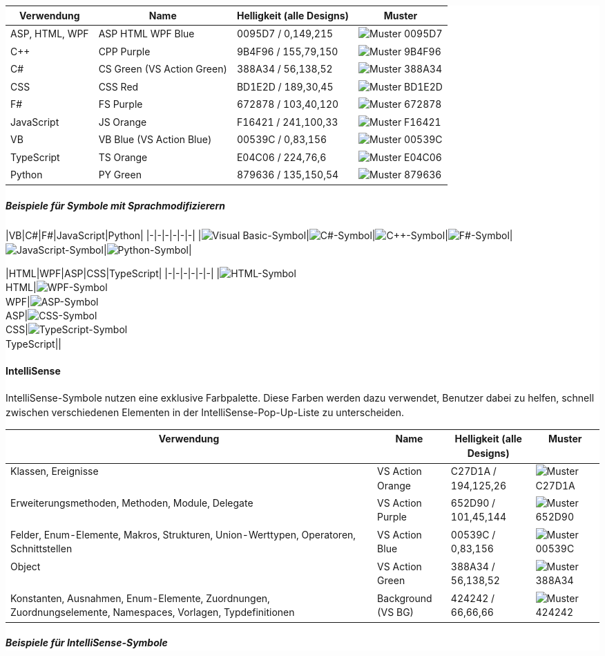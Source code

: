 |Verwendung|Name|Helligkeit (alle Designs)|Muster|
|-----------|----------|--------------------------|------------|
|ASP, HTML, WPF|ASP HTML WPF Blue|0095D7 / 0,149,215|![Muster 0095D7](../../extensibility/ux-guidelines/media/0405_0096d7.png "0405_0096D7")|
|C++|CPP Purple|9B4F96 / 155,79,150|![Muster 9B4F96](../../extensibility/ux-guidelines/media/0405_9b4f96.png "0405_9B4F96")|
|C#|CS Green (VS Action Green)|388A34 / 56,138,52|![Muster 388A34](../../extensibility/ux-guidelines/media/0405_388a34.png "0405_388A34")|
|CSS|CSS Red|BD1E2D / 189,30,45|![Muster BD1E2D](../../extensibility/ux-guidelines/media/0405_bd1e2d.png "0405_BD1E2D")|
|F#|FS Purple|672878 / 103,40,120|![Muster 672878](../../extensibility/ux-guidelines/media/0405_672878.png "0405_672878")|
|JavaScript|JS Orange|F16421 / 241,100,33|![Muster F16421](../../extensibility/ux-guidelines/media/0405_f16421.png "0405_F16421")|
|VB|VB Blue (VS Action Blue)|00539C / 0,83,156|![Muster 00539C](../../extensibility/ux-guidelines/media/0405_00539c.png "0405_00539C")|
|TypeScript|TS Orange|E04C06 / 224,76,6|![Muster E04C06](../../extensibility/ux-guidelines/media/0405_e04c06.png "0405_E04C06")|
|Python|PY Green|879636 / 135,150,54|![Muster 879636](../../extensibility/ux-guidelines/media/0405_879636.png "0405_879636")|

##### <a name="examples-of-icons-with-language-modifiers"></a>Beispiele für Symbole mit Sprachmodifizierern

|VB|C#|F#|JavaScript|Python|
|-|-|-|-|-|-|
|![Visual Basic-Symbol](../../extensibility/ux-guidelines/media/0405-25_vb.png "0405-25_VB")|![C&#35;-Symbol](../../extensibility/ux-guidelines/media/0405-26_csharp.png "0405-26_CSharp")|![C&#43;&#43;-Symbol](../../extensibility/ux-guidelines/media/0405-27_cplusplus.png "0405-27_CPlusPlus")|![F&#35;-Symbol](../../extensibility/ux-guidelines/media/0405-28_fsharp.png "0405-28_FSharp")|![JavaScript-Symbol](../../extensibility/ux-guidelines/media/0405-29_javascript.png "0405-29_JavaScript")|![Python-Symbol](../../extensibility/ux-guidelines/media/0405-30_python.png "0405-30_Python")|

|HTML|WPF|ASP|CSS|TypeScript|
|-|-|-|-|-|-|
|![HTML-Symbol](../../extensibility/ux-guidelines/media/0405-31_html.png "0405-31_HTML")<br />HTML|![WPF-Symbol](../../extensibility/ux-guidelines/media/0405-32_wpf.png "0405-32_WPF")<br />WPF|![ASP-Symbol](../../extensibility/ux-guidelines/media/0405-33_asp.png "0405-33_ASP")<br />ASP|![CSS-Symbol](../../extensibility/ux-guidelines/media/0405-34_css.png "0405-34_CSS")<br />CSS|![TypeScript-Symbol](../../extensibility/ux-guidelines/media/0405-35_typescript.png "0405-35_TypeScript")<br />TypeScript||

#### <a name="intellisense"></a>IntelliSense
 IntelliSense-Symbole nutzen eine exklusive Farbpalette. Diese Farben werden dazu verwendet, Benutzer dabei zu helfen, schnell zwischen verschiedenen Elementen in der IntelliSense-Pop-Up-Liste zu unterscheiden.

|Verwendung|Name|Helligkeit (alle Designs)|Muster|
|-----------|----------|--------------------------|------------|
|Klassen, Ereignisse|VS Action Orange|C27D1A / 194,125,26|![Muster C27D1A](../../extensibility/ux-guidelines/media/0405_c27d1a.png "0405_C27D1A")|
|Erweiterungsmethoden, Methoden, Module, Delegate|VS Action Purple|652D90 / 101,45,144|![Muster 652D90](../../extensibility/ux-guidelines/media/0405_652d90.png "0405_652D90")|
|Felder, Enum-Elemente, Makros, Strukturen, Union-Werttypen, Operatoren, Schnittstellen|VS Action Blue|00539C / 0,83,156|![Muster 00539C](../../extensibility/ux-guidelines/media/0405_00539c.png "0405_00539C")|
|Object|VS Action Green|388A34 / 56,138,52|![Muster 388A34](../../extensibility/ux-guidelines/media/0405_388a34.png "0405_388A34")|
|Konstanten, Ausnahmen, Enum-Elemente, Zuordnungen, Zuordnungselemente, Namespaces, Vorlagen, Typdefinitionen|Background (VS BG)|424242 / 66,66,66|![Muster 424242](../../extensibility/ux-guidelines/media/0405_424242.png "0405_424242")|

##### <a name="examples-of-intellisense-icons"></a>Beispiele für IntelliSense-Symbole
